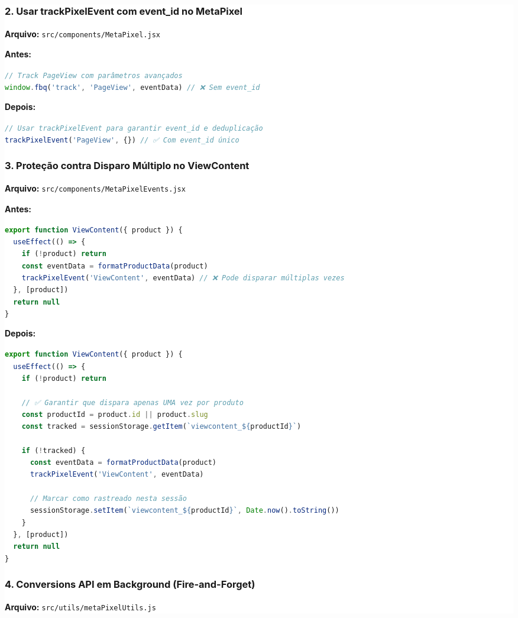 ### 2. Usar trackPixelEvent com event_id no MetaPixel
**Arquivo:** `src/components/MetaPixel.jsx`

**Antes:**
```javascript
// Track PageView com parâmetros avançados
window.fbq('track', 'PageView', eventData) // ❌ Sem event_id
```

**Depois:**
```javascript
// Usar trackPixelEvent para garantir event_id e deduplicação
trackPixelEvent('PageView', {}) // ✅ Com event_id único
```

### 3. Proteção contra Disparo Múltiplo no ViewContent
**Arquivo:** `src/components/MetaPixelEvents.jsx`

**Antes:**
```javascript
export function ViewContent({ product }) {
  useEffect(() => {
    if (!product) return
    const eventData = formatProductData(product)
    trackPixelEvent('ViewContent', eventData) // ❌ Pode disparar múltiplas vezes
  }, [product])
  return null
}
```

**Depois:**
```javascript
export function ViewContent({ product }) {
  useEffect(() => {
    if (!product) return

    // ✅ Garantir que dispara apenas UMA vez por produto
    const productId = product.id || product.slug
    const tracked = sessionStorage.getItem(`viewcontent_${productId}`)

    if (!tracked) {
      const eventData = formatProductData(product)
      trackPixelEvent('ViewContent', eventData)

      // Marcar como rastreado nesta sessão
      sessionStorage.setItem(`viewcontent_${productId}`, Date.now().toString())
    }
  }, [product])
  return null
}
```

### 4. Conversions API em Background (Fire-and-Forget)
**Arquivo:** `src/utils/metaPixelUtils.js`
